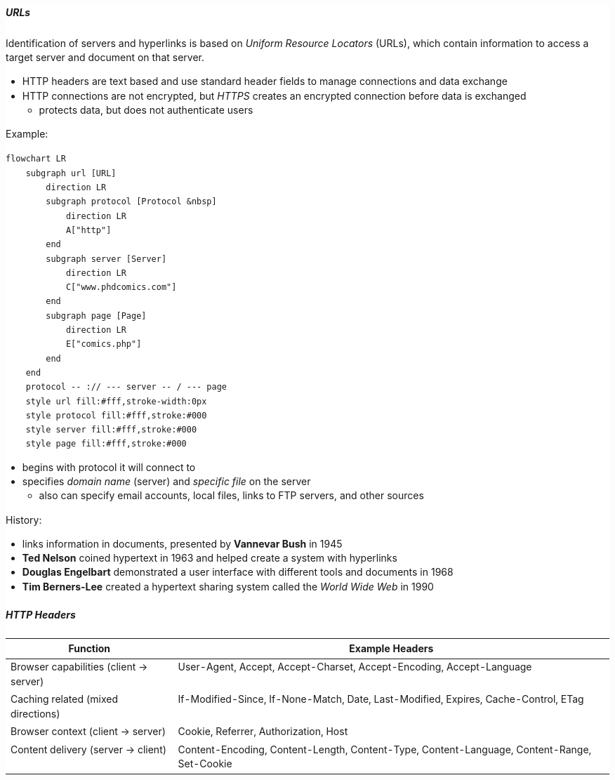 <div style="page-break-after: always; break-after: page;"></div>

##### URLs
Identification of servers and hyperlinks is based on _<span class="textPink">Uniform Resource Locators</span>_ (URLs), which contain information to access a target server and document on that server.
- HTTP headers are text based and use standard header fields to manage connections and data exchange
- HTTP connections are not encrypted, but _<span class="textPink">HTTPS</span>_ creates an encrypted connection before data is exchanged
  - protects data, but does not authenticate users

Example:
```mermaid
flowchart LR
    subgraph url [URL]
        direction LR
        subgraph protocol [Protocol &nbsp]
            direction LR
            A["http"]
        end
        subgraph server [Server]
            direction LR
            C["www.phdcomics.com"]
        end
        subgraph page [Page]
            direction LR
            E["comics.php"]
        end
    end
    protocol -- :// --- server -- / --- page
    style url fill:#fff,stroke-width:0px
    style protocol fill:#fff,stroke:#000
    style server fill:#fff,stroke:#000
    style page fill:#fff,stroke:#000
```

- begins with <span class="textPink">protocol</span> it will connect to
- specifies _domain name_ (server) and _specific file_ on the server
  - also can specify email accounts, local files, links to FTP servers, and other sources

History:
- links information in documents, presented by **Vannevar Bush** in 1945
- **Ted Nelson** coined hypertext in 1963 and helped create a system with hyperlinks
- **Douglas Engelbart** demonstrated a user interface with different tools and documents in 1968
- **Tim Berners-Lee** created a hypertext sharing system called the _World Wide Web_ in 1990

<div style="page-break-after: always; break-after: page;"></div>

##### HTTP Headers
<div class="center">

|                Function                |                                       Example Headers                                       |
| -------------------------------------- | ------------------------------------------------------------------------------------------- |
| Browser capabilities (client → server) |            User-Agent, Accept, Accept-Charset, Accept-Encoding, Accept-Language             |
|   Caching related (mixed directions)   |     If-Modified-Since, If-None-Match, Date, Last-Modified, Expires, Cache-Control, ETag     |
|   Browser context (client → server)    |                            Cookie, Referrer, Authorization, Host                            |
|   Content delivery (server → client)   | Content-Encoding, Content-Length, Content-Type, Content-Language, Content-Range, Set-Cookie |
</div>
